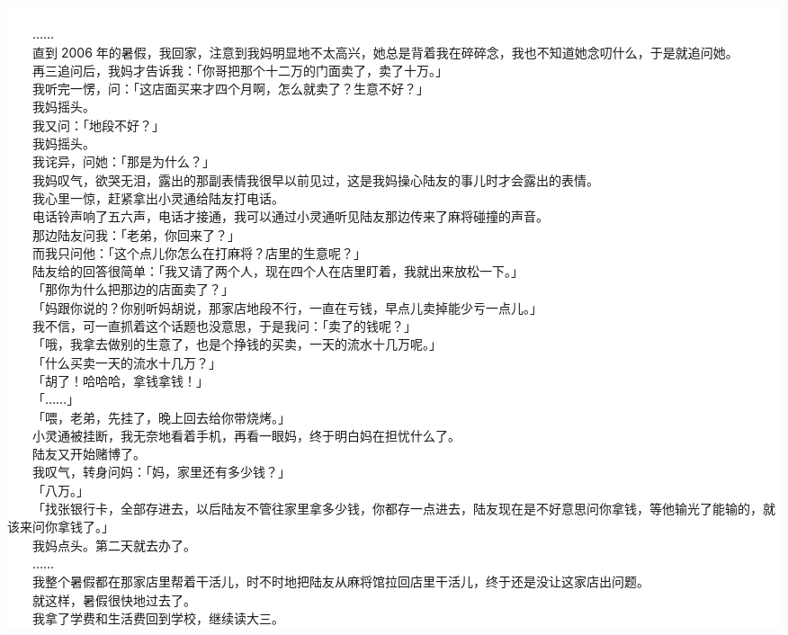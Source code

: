 <br>   
&emsp;&emsp;……  
<br>   
&emsp;&emsp;直到 2006 年的暑假，我回家，注意到我妈明显地不太高兴，她总是背着我在碎碎念，我也不知道她念叨什么，于是就追问她。  
<br>   
&emsp;&emsp;再三追问后，我妈才告诉我：「你哥把那个十二万的门面卖了，卖了十万。」  
<br>   
&emsp;&emsp;我听完一愣，问：「这店面买来才四个月啊，怎么就卖了？生意不好？」  
<br>   
&emsp;&emsp;我妈摇头。  
<br>   
&emsp;&emsp;我又问：「地段不好？」  
<br>   
&emsp;&emsp;我妈摇头。  
<br>   
&emsp;&emsp;我诧异，问她：「那是为什么？」  
<br>   
&emsp;&emsp;我妈叹气，欲哭无泪，露出的那副表情我很早以前见过，这是我妈操心陆友的事儿时才会露出的表情。  
<br>   
&emsp;&emsp;我心里一惊，赶紧拿出小灵通给陆友打电话。  
<br>   
&emsp;&emsp;电话铃声响了五六声，电话才接通，我可以通过小灵通听见陆友那边传来了麻将碰撞的声音。  
<br>   
&emsp;&emsp;那边陆友问我：「老弟，你回来了？」  
<br>   
&emsp;&emsp;而我只问他：「这个点儿你怎么在打麻将？店里的生意呢？」  
<br>   
&emsp;&emsp;陆友给的回答很简单：「我又请了两个人，现在四个人在店里盯着，我就出来放松一下。」  
<br>   
&emsp;&emsp;「那你为什么把那边的店面卖了？」  
<br>   
&emsp;&emsp;「妈跟你说的？你别听妈胡说，那家店地段不行，一直在亏钱，早点儿卖掉能少亏一点儿。」  
<br>   
&emsp;&emsp;我不信，可一直抓着这个话题也没意思，于是我问：「卖了的钱呢？」  
<br>   
&emsp;&emsp;「哦，我拿去做别的生意了，也是个挣钱的买卖，一天的流水十几万呢。」  
<br>   
&emsp;&emsp;「什么买卖一天的流水十几万？」  
<br>   
&emsp;&emsp;「胡了！哈哈哈，拿钱拿钱！」  
<br>   
&emsp;&emsp;「……」  
<br>   
&emsp;&emsp;「喂，老弟，先挂了，晚上回去给你带烧烤。」  
<br>   
&emsp;&emsp;小灵通被挂断，我无奈地看着手机，再看一眼妈，终于明白妈在担忧什么了。  
<br>   
&emsp;&emsp;陆友又开始赌博了。  
<br>   
&emsp;&emsp;我叹气，转身问妈：「妈，家里还有多少钱？」  
<br>   
&emsp;&emsp;「八万。」  
<br>   
&emsp;&emsp;「找张银行卡，全部存进去，以后陆友不管往家里拿多少钱，你都存一点进去，陆友现在是不好意思问你拿钱，等他输光了能输的，就该来问你拿钱了。」  
<br>   
&emsp;&emsp;我妈点头。第二天就去办了。  
<br>   
&emsp;&emsp;……  
<br>   
&emsp;&emsp;我整个暑假都在那家店里帮着干活儿，时不时地把陆友从麻将馆拉回店里干活儿，终于还是没让这家店出问题。  
<br>   
&emsp;&emsp;就这样，暑假很快地过去了。  
<br>   
&emsp;&emsp;我拿了学费和生活费回到学校，继续读大三。  